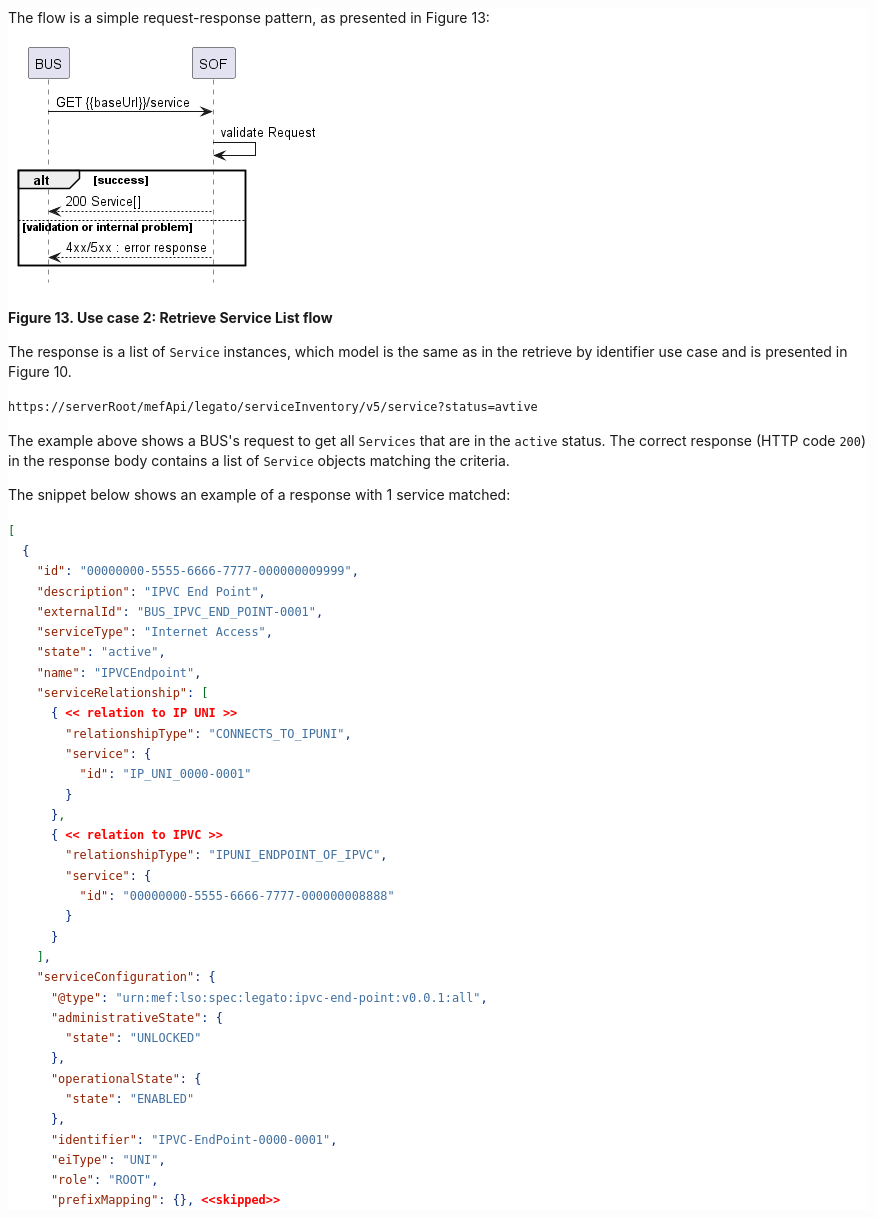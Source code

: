 The flow is a simple request-response pattern, as presented in Figure 13:

![Use case 2: Retrieve Service List flow](media/useCase2Flow.png)

**Figure 13. Use case 2: Retrieve Service List flow**

The response is a list of `Service` instances, which model is the same as in
the retrieve by identifier use case and is presented in Figure 10.

```
https://serverRoot/mefApi/legato/serviceInventory/v5/service?status=avtive
```

The example above shows a BUS's request to get all `Services` that are in the
`active` status. The correct response (HTTP code `200`) in the response body
contains a list of `Service` objects matching the criteria.

The snippet below shows an example of a response with 1 service matched:

```json
[
  {
    "id": "00000000-5555-6666-7777-000000009999",
    "description": "IPVC End Point",
    "externalId": "BUS_IPVC_END_POINT-0001",
    "serviceType": "Internet Access",
    "state": "active",
    "name": "IPVCEndpoint",
    "serviceRelationship": [
      { << relation to IP UNI >>
        "relationshipType": "CONNECTS_TO_IPUNI",
        "service": {
          "id": "IP_UNI_0000-0001"
        }
      },
      { << relation to IPVC >>
        "relationshipType": "IPUNI_ENDPOINT_OF_IPVC",
        "service": {
          "id": "00000000-5555-6666-7777-000000008888"
        }
      }
    ],
    "serviceConfiguration": {
      "@type": "urn:mef:lso:spec:legato:ipvc-end-point:v0.0.1:all",
      "administrativeState": {
        "state": "UNLOCKED"
      },
      "operationalState": {
        "state": "ENABLED"
      },
      "identifier": "IPVC-EndPoint-0000-0001",
      "eiType": "UNI",
      "role": "ROOT",
      "prefixMapping": {}, <<skipped>>
```